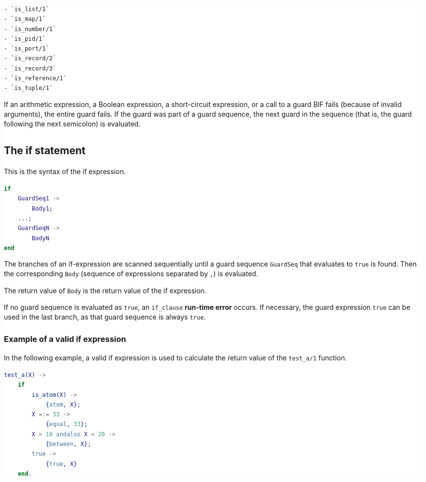     - `is_list/1`
    - `is_map/1`
    - `is_number/1`
    - `is_pid/1`
    - `is_port/1`
    - `is_record/2`
    - `is_record/3`
    - `is_reference/1`
    - `is_tuple/1`

If an arithmetic expression, a Boolean expression, a short-circuit expression,
or a call to a guard BIF fails (because of invalid arguments), the entire guard
fails. If the guard was part of a guard sequence, the next guard in the sequence
(that is, the guard following the next semicolon) is evaluated.

## The if statement

This is the syntax of the if expression.

``` erlang
if
    GuardSeq1 ->
        Body1;
    ...;
    GuardSeqN ->
        BodyN
end
```

The branches of an if-expression are scanned sequentially until a guard sequence
`GuardSeq` that evaluates to `true` is found. Then the corresponding `Body`
(sequence of expressions separated by `,`) is evaluated.

The return value of `Body` is the return value of the if expression.


If no guard sequence is evaluated as `true`, an `if_clause` **run-time error**
occurs. If necessary, the guard expression `true` can be used in the last
branch, as that guard sequence is always `true`.

### Example of a valid if expression 

In the following example, a valid if expression is used to calculate the return
value of the `test_a/1` function.

``` erlang
test_a(X) ->
    if
        is_atom(X) ->
            {atom, X};
        X =:= 33 ->
            {equal, 33};
        X > 10 andalso X < 20 ->
            {between, X};
        true ->
            {true, X}
    end.
```

